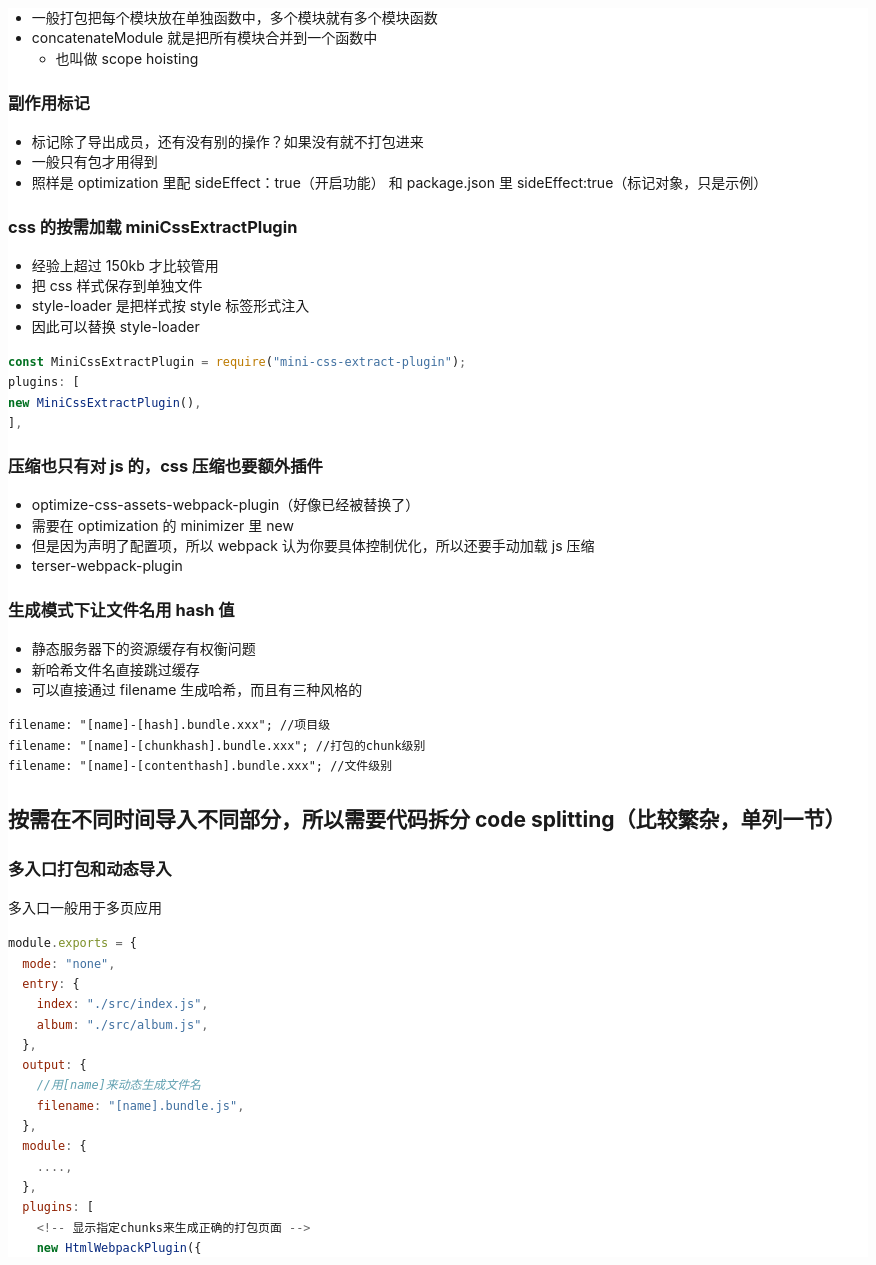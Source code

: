 - 一般打包把每个模块放在单独函数中，多个模块就有多个模块函数
- concatenateModule 就是把所有模块合并到一个函数中
  - 也叫做 scope hoisting

### 副作用标记

- 标记除了导出成员，还有没有别的操作？如果没有就不打包进来
- 一般只有包才用得到
- 照样是 optimization 里配 sideEffect：true（开启功能） 和 package.json 里 sideEffect:true（标记对象，只是示例）

### css 的按需加载 miniCssExtractPlugin

- 经验上超过 150kb 才比较管用
- 把 css 样式保存到单独文件
- style-loader 是把样式按 style 标签形式注入
- 因此可以替换 style-loader

```js
const MiniCssExtractPlugin = require("mini-css-extract-plugin");
plugins: [
new MiniCssExtractPlugin(),
],
```

### 压缩也只有对 js 的，css 压缩也要额外插件

- optimize-css-assets-webpack-plugin（好像已经被替换了）
- 需要在 optimization 的 minimizer 里 new
- 但是因为声明了配置项，所以 webpack 认为你要具体控制优化，所以还要手动加载 js 压缩
- terser-webpack-plugin

### 生成模式下让文件名用 hash 值

- 静态服务器下的资源缓存有权衡问题
- 新哈希文件名直接跳过缓存
- 可以直接通过 filename 生成哈希，而且有三种风格的

```txt
filename: "[name]-[hash].bundle.xxx"; //项目级
filename: "[name]-[chunkhash].bundle.xxx"; //打包的chunk级别
filename: "[name]-[contenthash].bundle.xxx"; //文件级别
```

## 按需在不同时间导入不同部分，所以需要代码拆分 code splitting（比较繁杂，单列一节）

### 多入口打包和动态导入

多入口一般用于多页应用

```js
module.exports = {
  mode: "none",
  entry: {
    index: "./src/index.js",
    album: "./src/album.js",
  },
  output: {
    //用[name]来动态生成文件名
    filename: "[name].bundle.js",
  },
  module: {
    ....,
  },
  plugins: [
    <!-- 显示指定chunks来生成正确的打包页面 -->
    new HtmlWebpackPlugin({
```